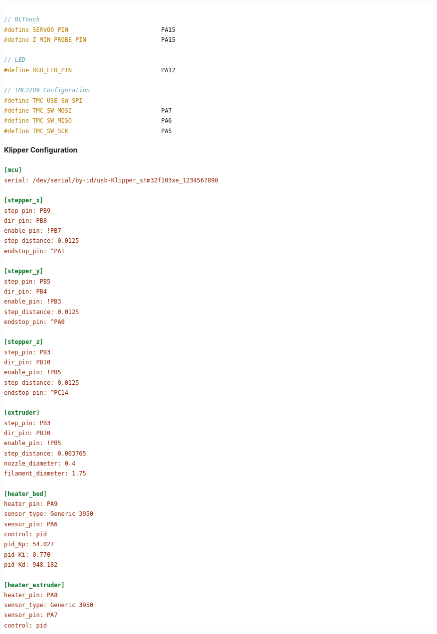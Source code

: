 ```cpp

// BLTouch
#define SERVO0_PIN                          PA15
#define Z_MIN_PROBE_PIN                     PA15

// LED
#define RGB_LED_PIN                         PA12

// TMC2209 Configuration
#define TMC_USE_SW_SPI
#define TMC_SW_MOSI                         PA7
#define TMC_SW_MISO                         PA6
#define TMC_SW_SCK                          PA5
```

#### Klipper Configuration
```ini
[mcu]
serial: /dev/serial/by-id/usb-Klipper_stm32f103xe_1234567890

[stepper_x]
step_pin: PB9
dir_pin: PB8
enable_pin: !PB7
step_distance: 0.0125
endstop_pin: ^PA1

[stepper_y]
step_pin: PB5
dir_pin: PB4
enable_pin: !PB3
step_distance: 0.0125
endstop_pin: ^PA0

[stepper_z]
step_pin: PB3
dir_pin: PB10
enable_pin: !PB5
step_distance: 0.0125
endstop_pin: ^PC14

[extruder]
step_pin: PB3
dir_pin: PB10
enable_pin: !PB5
step_distance: 0.003765
nozzle_diameter: 0.4
filament_diameter: 1.75

[heater_bed]
heater_pin: PA9
sensor_type: Generic 3950
sensor_pin: PA6
control: pid
pid_Kp: 54.027
pid_Ki: 0.770
pid_Kd: 948.182

[heater_extruder]
heater_pin: PA8
sensor_type: Generic 3950
sensor_pin: PA7
control: pid
```